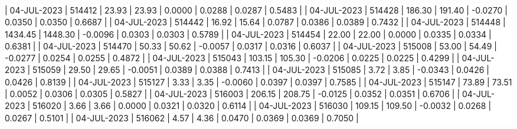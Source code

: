| 04-JUL-2023 | 514412 | 23.93 | 23.93 | 0.0000 | 0.0288 | 0.0287 | 0.5483 |
| 04-JUL-2023 | 514428 | 186.30 | 191.40 | -0.0270 | 0.0350 | 0.0350 | 0.6687 |
| 04-JUL-2023 | 514442 | 16.92 | 15.64 | 0.0787 | 0.0386 | 0.0389 | 0.7432 |
| 04-JUL-2023 | 514448 | 1434.45 | 1448.30 | -0.0096 | 0.0303 | 0.0303 | 0.5789 |
| 04-JUL-2023 | 514454 | 22.00 | 22.00 | 0.0000 | 0.0335 | 0.0334 | 0.6381 |
| 04-JUL-2023 | 514470 | 50.33 | 50.62 | -0.0057 | 0.0317 | 0.0316 | 0.6037 |
| 04-JUL-2023 | 515008 | 53.00 | 54.49 | -0.0277 | 0.0254 | 0.0255 | 0.4872 |
| 04-JUL-2023 | 515043 | 103.15 | 105.30 | -0.0206 | 0.0225 | 0.0225 | 0.4299 |
| 04-JUL-2023 | 515059 | 29.50 | 29.65 | -0.0051 | 0.0389 | 0.0388 | 0.7413 |
| 04-JUL-2023 | 515085 | 3.72 | 3.85 | -0.0343 | 0.0426 | 0.0426 | 0.8139 |
| 04-JUL-2023 | 515127 | 3.33 | 3.35 | -0.0060 | 0.0397 | 0.0397 | 0.7585 |
| 04-JUL-2023 | 515147 | 73.89 | 73.51 | 0.0052 | 0.0306 | 0.0305 | 0.5827 |
| 04-JUL-2023 | 516003 | 206.15 | 208.75 | -0.0125 | 0.0352 | 0.0351 | 0.6706 |
| 04-JUL-2023 | 516020 | 3.66 | 3.66 | 0.0000 | 0.0321 | 0.0320 | 0.6114 |
| 04-JUL-2023 | 516030 | 109.15 | 109.50 | -0.0032 | 0.0268 | 0.0267 | 0.5101 |
| 04-JUL-2023 | 516062 | 4.57 | 4.36 | 0.0470 | 0.0369 | 0.0369 | 0.7050 |
